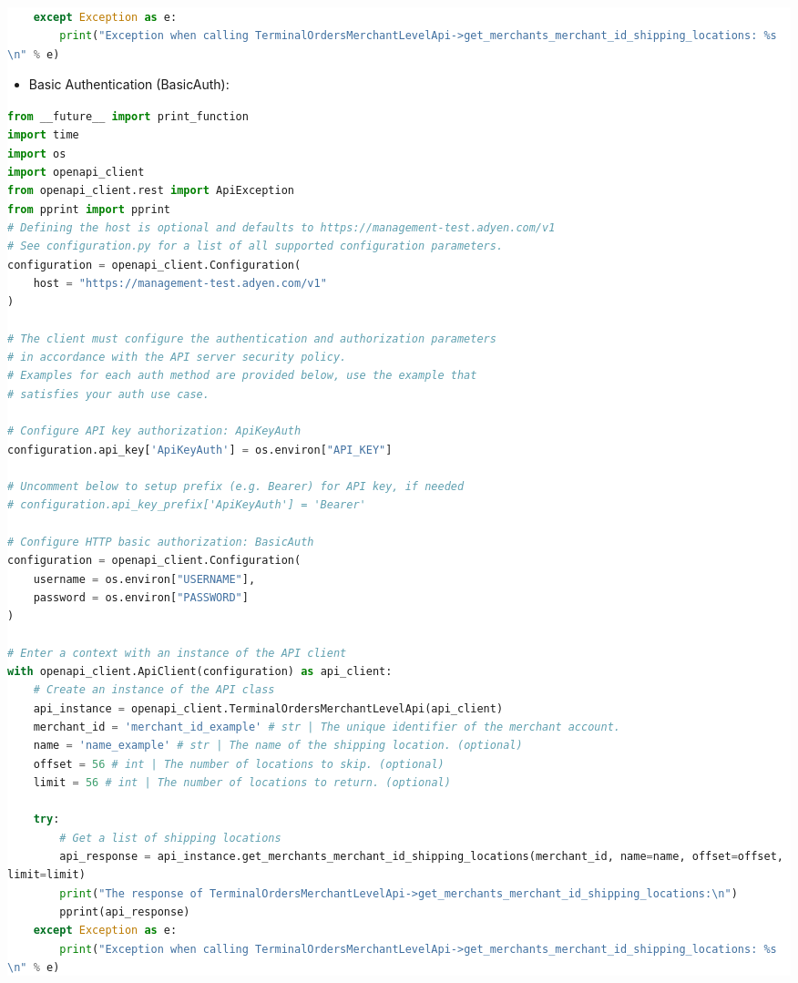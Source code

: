 ```python
    except Exception as e:
        print("Exception when calling TerminalOrdersMerchantLevelApi->get_merchants_merchant_id_shipping_locations: %s\n" % e)
```

* Basic Authentication (BasicAuth):
```python
from __future__ import print_function
import time
import os
import openapi_client
from openapi_client.rest import ApiException
from pprint import pprint
# Defining the host is optional and defaults to https://management-test.adyen.com/v1
# See configuration.py for a list of all supported configuration parameters.
configuration = openapi_client.Configuration(
    host = "https://management-test.adyen.com/v1"
)

# The client must configure the authentication and authorization parameters
# in accordance with the API server security policy.
# Examples for each auth method are provided below, use the example that
# satisfies your auth use case.

# Configure API key authorization: ApiKeyAuth
configuration.api_key['ApiKeyAuth'] = os.environ["API_KEY"]

# Uncomment below to setup prefix (e.g. Bearer) for API key, if needed
# configuration.api_key_prefix['ApiKeyAuth'] = 'Bearer'

# Configure HTTP basic authorization: BasicAuth
configuration = openapi_client.Configuration(
    username = os.environ["USERNAME"],
    password = os.environ["PASSWORD"]
)

# Enter a context with an instance of the API client
with openapi_client.ApiClient(configuration) as api_client:
    # Create an instance of the API class
    api_instance = openapi_client.TerminalOrdersMerchantLevelApi(api_client)
    merchant_id = 'merchant_id_example' # str | The unique identifier of the merchant account.
    name = 'name_example' # str | The name of the shipping location. (optional)
    offset = 56 # int | The number of locations to skip. (optional)
    limit = 56 # int | The number of locations to return. (optional)

    try:
        # Get a list of shipping locations
        api_response = api_instance.get_merchants_merchant_id_shipping_locations(merchant_id, name=name, offset=offset, limit=limit)
        print("The response of TerminalOrdersMerchantLevelApi->get_merchants_merchant_id_shipping_locations:\n")
        pprint(api_response)
    except Exception as e:
        print("Exception when calling TerminalOrdersMerchantLevelApi->get_merchants_merchant_id_shipping_locations: %s\n" % e)
```
